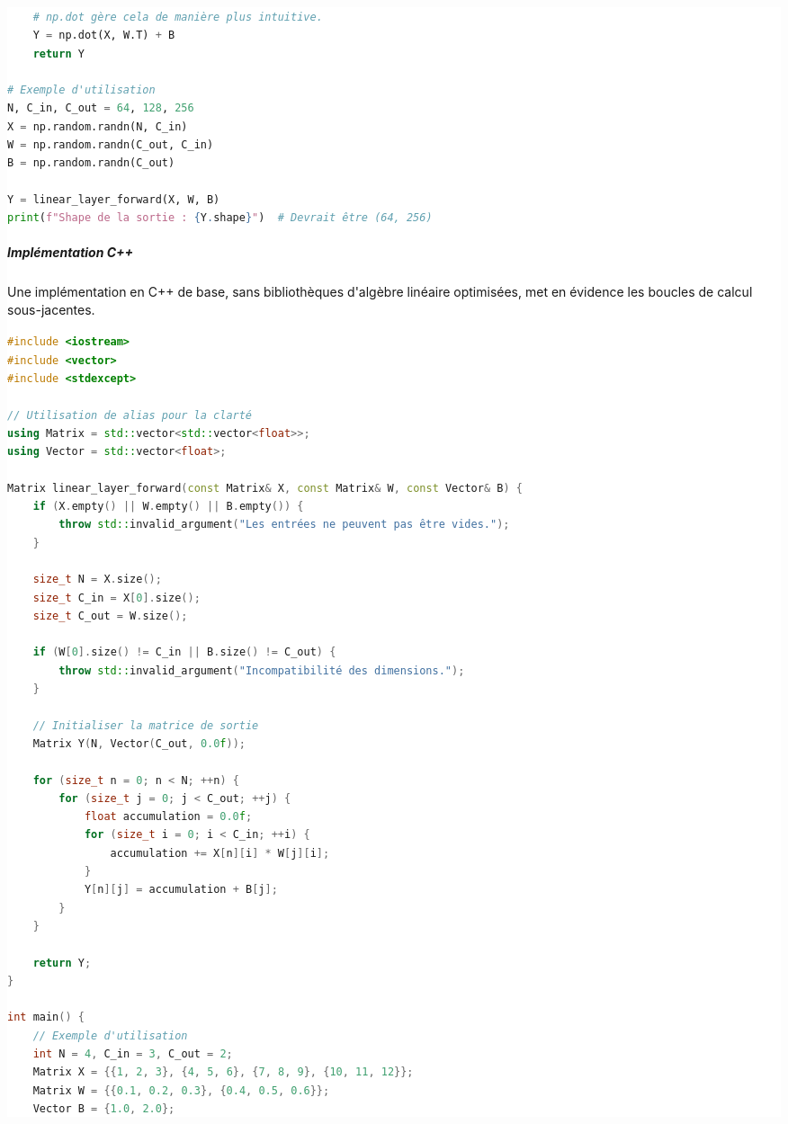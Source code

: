 ```python
    # np.dot gère cela de manière plus intuitive.
    Y = np.dot(X, W.T) + B
    return Y

# Exemple d'utilisation
N, C_in, C_out = 64, 128, 256
X = np.random.randn(N, C_in)
W = np.random.randn(C_out, C_in)
B = np.random.randn(C_out)

Y = linear_layer_forward(X, W, B)
print(f"Shape de la sortie : {Y.shape}")  # Devrait être (64, 256)
```

##### Implémentation C++

Une implémentation en C++ de base, sans bibliothèques d'algèbre linéaire optimisées, met en évidence les boucles de calcul sous-jacentes.

```cpp
#include <iostream>
#include <vector>
#include <stdexcept>

// Utilisation de alias pour la clarté
using Matrix = std::vector<std::vector<float>>;
using Vector = std::vector<float>;

Matrix linear_layer_forward(const Matrix& X, const Matrix& W, const Vector& B) {
    if (X.empty() || W.empty() || B.empty()) {
        throw std::invalid_argument("Les entrées ne peuvent pas être vides.");
    }

    size_t N = X.size();
    size_t C_in = X[0].size();
    size_t C_out = W.size();

    if (W[0].size() != C_in || B.size() != C_out) {
        throw std::invalid_argument("Incompatibilité des dimensions.");
    }

    // Initialiser la matrice de sortie
    Matrix Y(N, Vector(C_out, 0.0f));

    for (size_t n = 0; n < N; ++n) {
        for (size_t j = 0; j < C_out; ++j) {
            float accumulation = 0.0f;
            for (size_t i = 0; i < C_in; ++i) {
                accumulation += X[n][i] * W[j][i];
            }
            Y[n][j] = accumulation + B[j];
        }
    }

    return Y;
}

int main() {
    // Exemple d'utilisation
    int N = 4, C_in = 3, C_out = 2;
    Matrix X = {{1, 2, 3}, {4, 5, 6}, {7, 8, 9}, {10, 11, 12}};
    Matrix W = {{0.1, 0.2, 0.3}, {0.4, 0.5, 0.6}};
    Vector B = {1.0, 2.0};

```